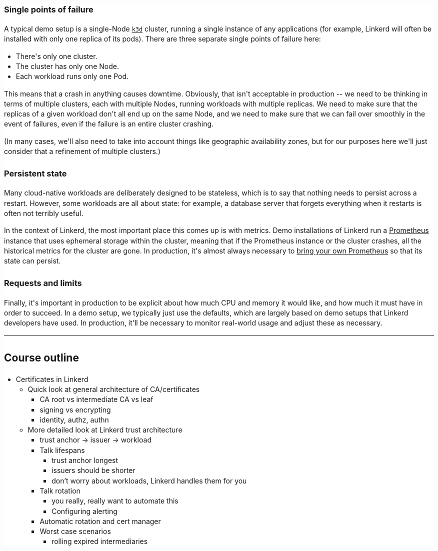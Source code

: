 [zero trust]: https://securityboulevard.com/2022/10/zero-trust-the-service-mesh-and-linkerd/

### Single points of failure

A typical demo setup is a single-Node [`k3d`] cluster, running a single
instance of any applications (for example, Linkerd will often be installed
with only one replica of its pods). There are three separate single points
of failure here:

- There's only one cluster.
- The cluster has only one Node.
- Each workload runs only one Pod.

This means that a crash in anything causes downtime. Obviously, that isn't
acceptable in production -- we need to be thinking in terms of multiple
clusters, each with multiple Nodes, running workloads with multiple replicas.
We need to make sure that the replicas of a given workload don't all end up
on the same Node, and we need to make sure that we can fail over smoothly in
the event of failures, even if the failure is an entire cluster crashing.

(In many cases, we'll also need to take into account things like geographic
availability zones, but for our purposes here we'll just consider that a
refinement of multiple clusters.)

### Persistent state

Many cloud-native workloads are deliberately designed to be stateless, which
is to say that nothing needs to persist across a restart. However, some
workloads are all about state: for example, a database server that forgets
everything when it restarts is often not terribly useful.

In the context of Linkerd, the most important place this comes up is with
metrics. Demo installations of Linkerd run a [Prometheus] instance that uses
ephemeral storage within the cluster, meaning that if the Prometheus instance
or the cluster crashes, all the historical metrics for the cluster are gone.
In production, it's almost always necessary to [bring your own Prometheus] so
that its state can persist.

[Prometheus]: https://prometheus.io/
[bring your own Prometheus]: https://linkerd.io/2.12/tasks/external-prometheus/

### Requests and limits

Finally, it's important in production to be explicit about how much CPU and
memory it would like, and how much it must have in order to succeed. In a
demo setup, we typically just use the defaults, which are largely based on
demo setups that Linkerd developers have used. In production, it'll be
necessary to monitor real-world usage and adjust these as necessary.

--------
## Course outline

- Certificates in Linkerd
    - Quick look at general architecture of CA/certificates
        - CA root vs intermediate CA vs leaf
        - signing vs encrypting
        - identity, authz, authn
    - More detailed look at Linkerd trust architecture
        - trust anchor → issuer → workload
        - Talk lifespans
            - trust anchor longest
            - issuers should be shorter
            - don’t worry about workloads, Linkerd handles them for you
        - Talk rotation
            - you really, really want to automate this
            - Configuring alerting
        - Automatic rotation and cert manager
        - Worst case scenarios
            - rolling expired intermediaries

[`k3d`]: https://k3d.io/
[Civo]: https://civo.io/
[Linkerd]: https://linkerd.io/
[Buoyant]: https://buoyant.io/
[Buoyant Cloud]: https://buoyant.io/cloud/